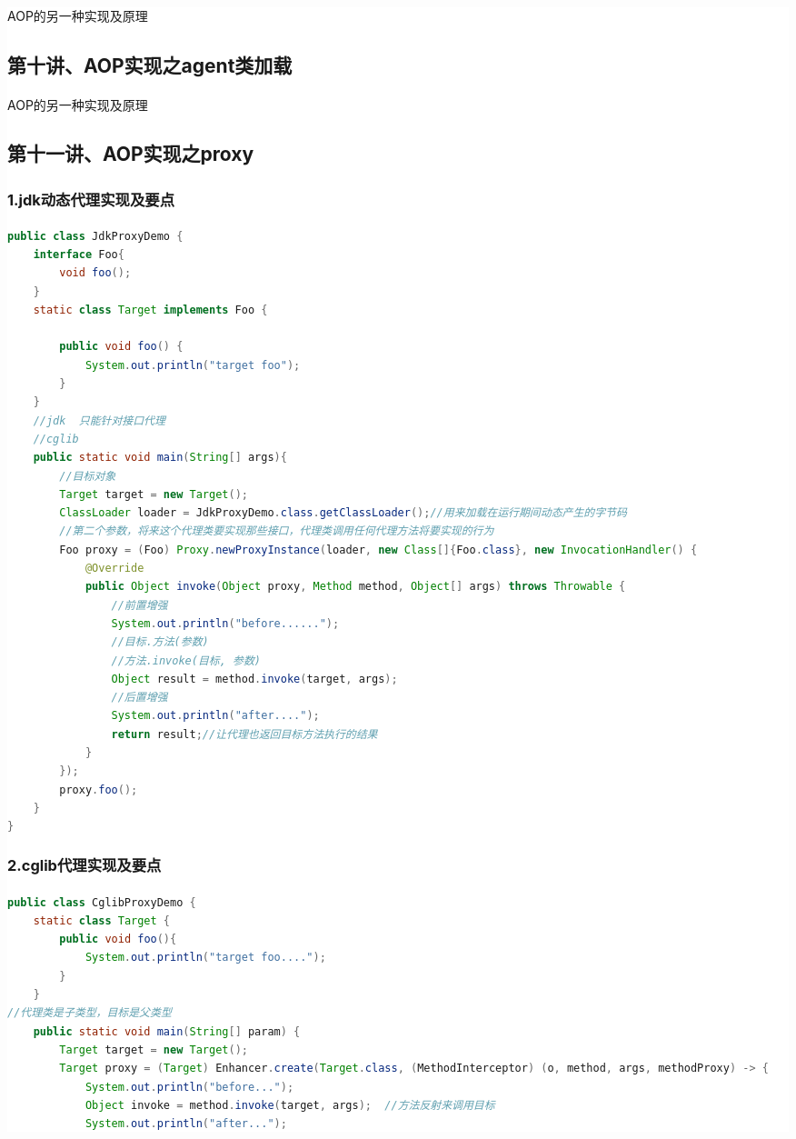AOP的另一种实现及原理

## 第十讲、AOP实现之agent类加载

AOP的另一种实现及原理

## 第十一讲、AOP实现之proxy

### 1.jdk动态代理实现及要点

```java
public class JdkProxyDemo {
    interface Foo{
        void foo();
    }
    static class Target implements Foo {

        public void foo() {
            System.out.println("target foo");
        }
    }
    //jdk  只能针对接口代理
    //cglib
    public static void main(String[] args){
        //目标对象
        Target target = new Target();
        ClassLoader loader = JdkProxyDemo.class.getClassLoader();//用来加载在运行期间动态产生的字节码
        //第二个参数，将来这个代理类要实现那些接口，代理类调用任何代理方法将要实现的行为
        Foo proxy = (Foo) Proxy.newProxyInstance(loader, new Class[]{Foo.class}, new InvocationHandler() {
            @Override
            public Object invoke(Object proxy, Method method, Object[] args) throws Throwable {
                //前置增强
                System.out.println("before......");
                //目标.方法(参数)
                //方法.invoke(目标, 参数)
                Object result = method.invoke(target, args);
                //后置增强
                System.out.println("after....");
                return result;//让代理也返回目标方法执行的结果
            }
        });
        proxy.foo();
    }
}
```

### 2.cglib代理实现及要点

```java
public class CglibProxyDemo {
    static class Target {
        public void foo(){
            System.out.println("target foo....");
        }
    }
//代理类是子类型，目标是父类型
    public static void main(String[] param) {
        Target target = new Target();
        Target proxy = (Target) Enhancer.create(Target.class, (MethodInterceptor) (o, method, args, methodProxy) -> {
            System.out.println("before...");
            Object invoke = method.invoke(target, args);  //方法反射来调用目标
            System.out.println("after...");
```